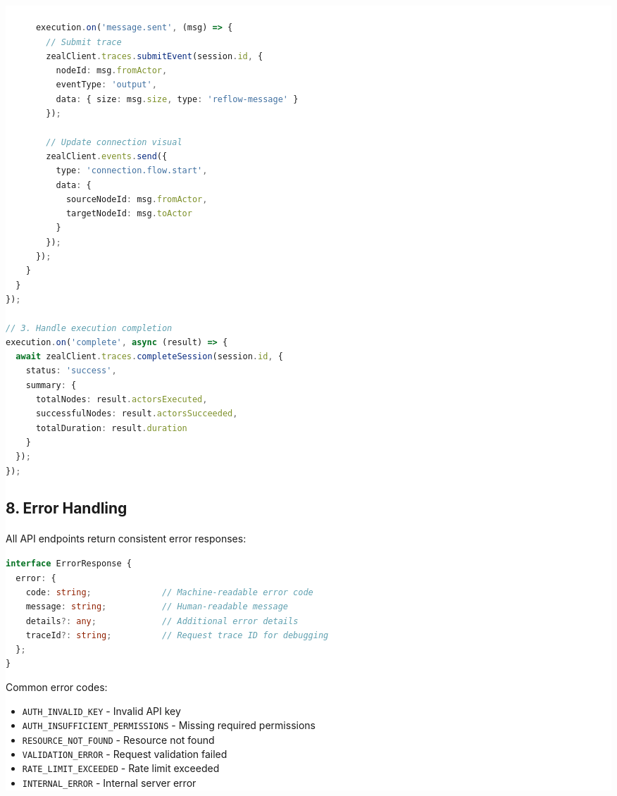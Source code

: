 ```typescript
      
      execution.on('message.sent', (msg) => {
        // Submit trace
        zealClient.traces.submitEvent(session.id, {
          nodeId: msg.fromActor,
          eventType: 'output',
          data: { size: msg.size, type: 'reflow-message' }
        });
        
        // Update connection visual
        zealClient.events.send({
          type: 'connection.flow.start',
          data: { 
            sourceNodeId: msg.fromActor,
            targetNodeId: msg.toActor
          }
        });
      });
    }
  }
});

// 3. Handle execution completion
execution.on('complete', async (result) => {
  await zealClient.traces.completeSession(session.id, {
    status: 'success',
    summary: {
      totalNodes: result.actorsExecuted,
      successfulNodes: result.actorsSucceeded,
      totalDuration: result.duration
    }
  });
});
```

## 8. Error Handling

All API endpoints return consistent error responses:

```typescript
interface ErrorResponse {
  error: {
    code: string;              // Machine-readable error code
    message: string;           // Human-readable message
    details?: any;             // Additional error details
    traceId?: string;          // Request trace ID for debugging
  };
}
```

Common error codes:
- `AUTH_INVALID_KEY` - Invalid API key
- `AUTH_INSUFFICIENT_PERMISSIONS` - Missing required permissions
- `RESOURCE_NOT_FOUND` - Resource not found
- `VALIDATION_ERROR` - Request validation failed
- `RATE_LIMIT_EXCEEDED` - Rate limit exceeded
- `INTERNAL_ERROR` - Internal server error
